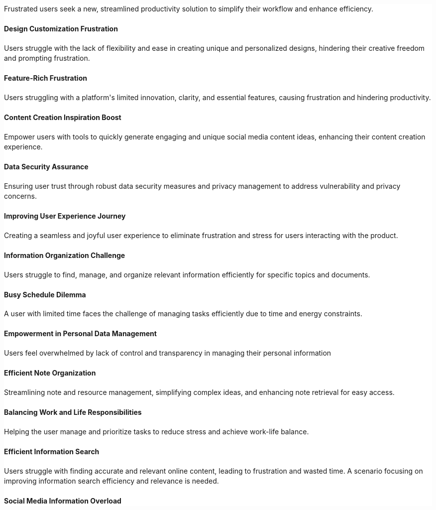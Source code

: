 Frustrated users seek a new, streamlined productivity solution to simplify their workflow and enhance efficiency.

#### Design Customization Frustration

Users struggle with the lack of flexibility and ease in creating unique and personalized designs, hindering their creative freedom and prompting frustration.

#### Feature-Rich Frustration

Users struggling with a platform's limited innovation, clarity, and essential features, causing frustration and hindering productivity.

#### Content Creation Inspiration Boost

Empower users with tools to quickly generate engaging and unique social media content ideas, enhancing their content creation experience.

#### Data Security Assurance

Ensuring user trust through robust data security measures and privacy management to address vulnerability and privacy concerns.

#### Improving User Experience Journey

Creating a seamless and joyful user experience to eliminate frustration and stress for users interacting with the product.

#### Information Organization Challenge

Users struggle to find, manage, and organize relevant information efficiently for specific topics and documents.

#### Busy Schedule Dilemma

A user with limited time faces the challenge of managing tasks efficiently due to time and energy constraints.

#### Empowerment in Personal Data Management

Users feel overwhelmed by lack of control and transparency in managing their personal information

#### Efficient Note Organization

Streamlining note and resource management, simplifying complex ideas, and enhancing note retrieval for easy access.

#### Balancing Work and Life Responsibilities

Helping the user manage and prioritize tasks to reduce stress and achieve work-life balance.

#### Efficient Information Search

Users struggle with finding accurate and relevant online content, leading to frustration and wasted time. A scenario focusing on improving information search efficiency and relevance is needed.

#### Social Media Information Overload
